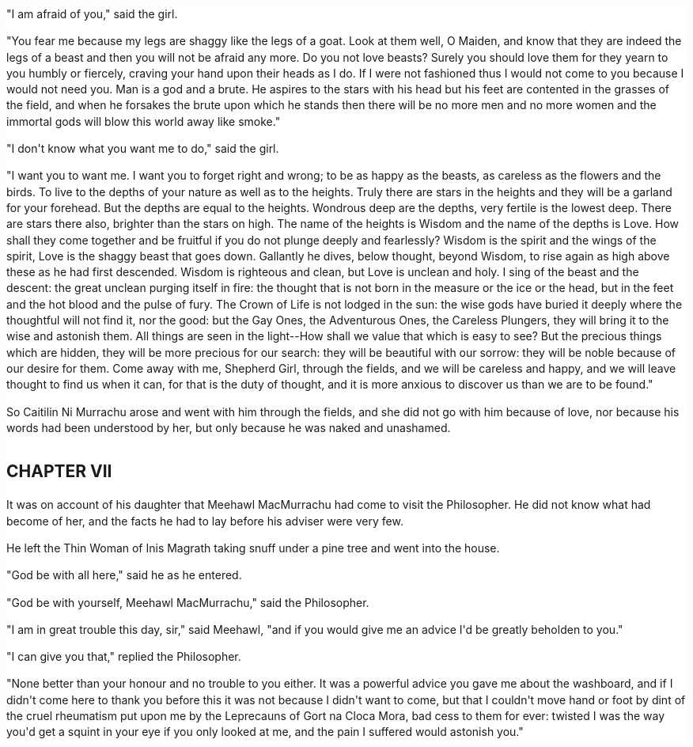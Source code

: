 "I am afraid of you," said the girl.

"You fear me because my legs are shaggy like the legs of a goat. Look at them well, O Maiden, and know that they are indeed the legs of a beast and then you will not be afraid any more. Do you not love beasts? Surely you should love them for they yearn to you humbly or fiercely, craving your hand upon their heads as I do. If I were not fashioned thus I would not come to you because I would not need you. Man is a god and a brute. He aspires to the stars with his head but his feet are contented in the grasses of the field, and when he forsakes the brute upon which he stands then there will be no more men and no more women and the immortal gods will blow this world away like smoke."

"I don't know what you want me to do," said the girl.

"I want you to want me. I want you to forget right and wrong; to be as happy as the beasts, as careless as the flowers and the birds. To live to the depths of your nature as well as to the heights. Truly there are stars in the heights and they will be a garland for your forehead. But the depths are equal to the heights. Wondrous deep are the depths, very fertile is the lowest deep. There are stars there also, brighter than the stars on high. The name of the heights is Wisdom and the name of the depths is Love. How shall they come together and be fruitful if you do not plunge deeply and fearlessly? Wisdom is the spirit and the wings of the spirit, Love is the shaggy beast that goes down. Gallantly he dives, below thought, beyond Wisdom, to rise again as high above these as he had first descended. Wisdom is righteous and clean, but Love is unclean and holy. I sing of the beast and the descent: the great unclean purging itself in fire: the thought that is not born in the measure or the ice or the head, but in the feet and the hot blood and the pulse of fury. The Crown of Life is not lodged in the sun: the wise gods have buried it deeply where the thoughtful will not find it, nor the good: but the Gay Ones, the Adventurous Ones, the Careless Plungers, they will bring it to the wise and astonish them. All things are seen in the light--How shall we value that which is easy to see? But the precious things which are hidden, they will be more precious for our search: they will be beautiful with our sorrow: they will be noble because of our desire for them. Come away with me, Shepherd Girl, through the fields, and we will be careless and happy, and we will leave thought to find us when it can, for that is the duty of thought, and it is more anxious to discover us than we are to be found."

So Caitilin Ni Murrachu arose and went with him through the fields, and she did not go with him because of love, nor because his words had been understood by her, but only because he was naked and unashamed.


##  CHAPTER VII

It was on account of his daughter that Meehawl MacMurrachu had come to visit the Philosopher. He did not know what had become of her, and the facts he had to lay before his adviser were very few.

He left the Thin Woman of Inis Magrath taking snuff under a pine tree and went into the house.

"God be with all here," said he as he entered.

"God be with yourself, Meehawl MacMurrachu," said the Philosopher.

"I am in great trouble this day, sir," said Meehawl, "and if you would give me an advice I'd be greatly beholden to you."

"I can give you that," replied the Philosopher.

"None better than your honour and no trouble to you either. It was a powerful advice you gave me about the washboard, and if I didn't come here to thank you before this it was not because I didn't want to come, but that I couldn't move hand or foot by dint of the cruel rheumatism put upon me by the Leprecauns of Gort na Cloca Mora, bad cess to them for ever: twisted I was the way you'd get a squint in your eye if you only looked at me, and the pain I suffered would astonish you."
